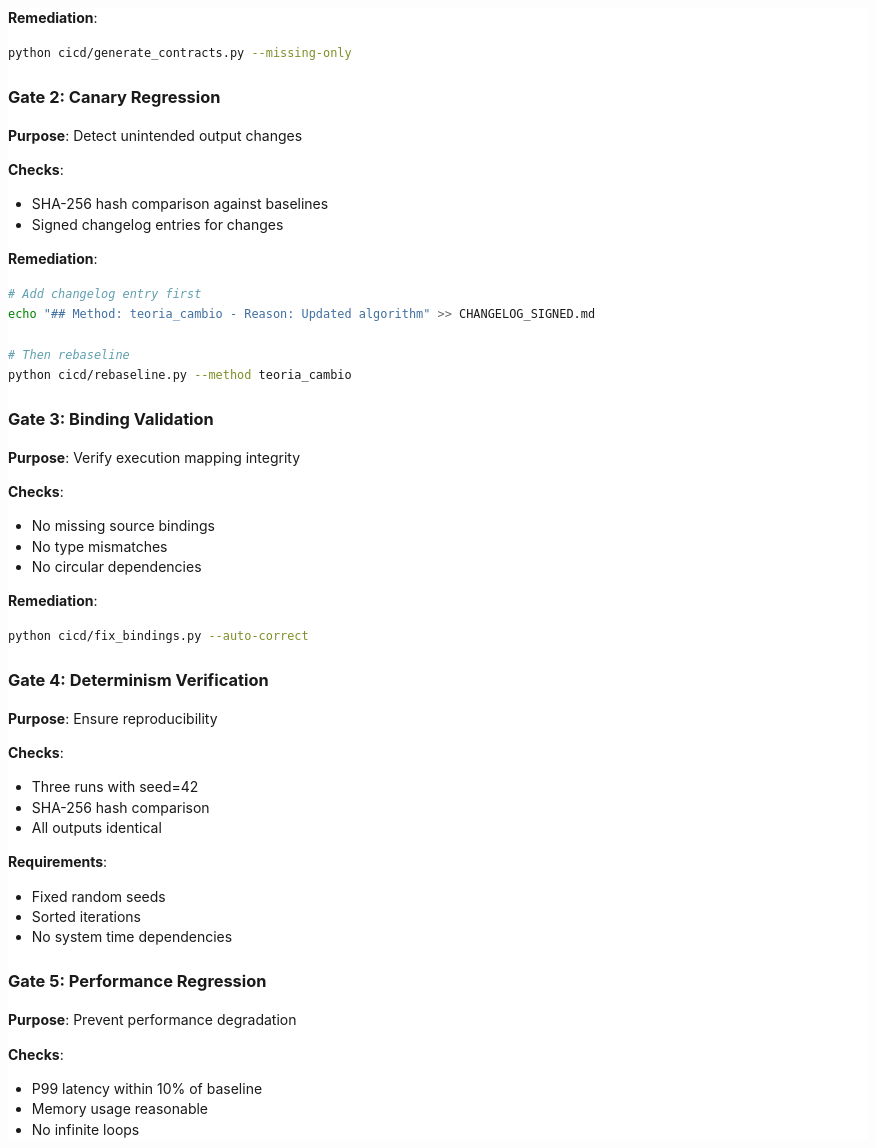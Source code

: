 **Remediation**:
```bash
python cicd/generate_contracts.py --missing-only
```

### Gate 2: Canary Regression

**Purpose**: Detect unintended output changes

**Checks**:
- SHA-256 hash comparison against baselines
- Signed changelog entries for changes

**Remediation**:
```bash
# Add changelog entry first
echo "## Method: teoria_cambio - Reason: Updated algorithm" >> CHANGELOG_SIGNED.md

# Then rebaseline
python cicd/rebaseline.py --method teoria_cambio
```

### Gate 3: Binding Validation

**Purpose**: Verify execution mapping integrity

**Checks**:
- No missing source bindings
- No type mismatches
- No circular dependencies

**Remediation**:
```bash
python cicd/fix_bindings.py --auto-correct
```

### Gate 4: Determinism Verification

**Purpose**: Ensure reproducibility

**Checks**:
- Three runs with seed=42
- SHA-256 hash comparison
- All outputs identical

**Requirements**:
- Fixed random seeds
- Sorted iterations
- No system time dependencies

### Gate 5: Performance Regression

**Purpose**: Prevent performance degradation

**Checks**:
- P99 latency within 10% of baseline
- Memory usage reasonable
- No infinite loops
